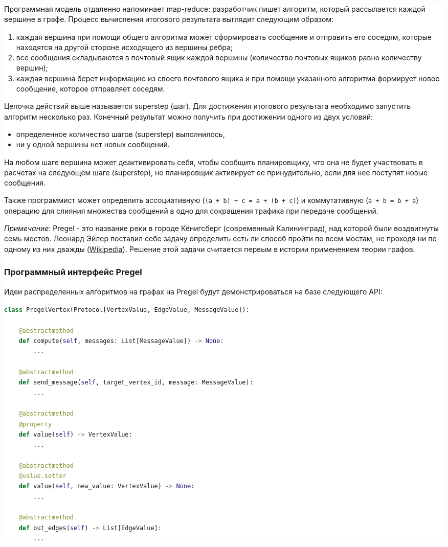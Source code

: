 Программная модель отдаленно напоминает map-reduce: разработчик пишет алгоритм, который рассылается каждой вершине в графе. Процесс вычисления итогового результата выглядит следующим образом:

1. каждая вершина при помощи общего алгоритма может сформировать сообщение и отправить его соседям, которые находятся на другой стороне исходящего из вершины ребра;
1. все сообщения складываются в почтовый ящик каждой вершины (количество почтовых ящиков равно количеству вершин);
1. каждая вершина берет информацию из своего почтового ящика и при помощи указанного алгоритма формирует новое сообщение, которое отправляет соседям.

Цепочка действий выше называется superstep (шаг). Для достижения итогового результата необходимо запустить алгоритм несколько раз. Конечный результат можно получить при достижении одного из двух условий:

- определенное количество шагов (superstep) выполнилось,
- ни у одной вершины нет новых сообщений.

На любом шаге вершина может деактивировать себя, чтобы сообщить планировщику, что она не будет участвовать в расчетах на следующем шаге (superstep), но планировщик активирует ее принудительно, если для нее поступят новые сообщения.

Также программист может определить ассоциативную (`(a + b) + c = a + (b + c)`) и коммутативную (`a + b = b + a`) операцию для слияния множества сообщений в одно для сокращения трафика при передаче сообщений.

*Примечание*: Pregel - это название реки в городе Кёнигсберг (современный Калининград), над которой были воздвигнуты семь мостов. Леонард Эйлер поставил себе задачу определить есть ли способ пройти по всем мостам, не проходя ни по одному из них дважды ([Wikipedia](https://ru.wikipedia.org/wiki/%D0%97%D0%B0%D0%B4%D0%B0%D1%87%D0%B0_%D0%BE_%D1%81%D0%B5%D0%BC%D0%B8_%D0%BA%D1%91%D0%BD%D0%B8%D0%B3%D1%81%D0%B1%D0%B5%D1%80%D0%B3%D1%81%D0%BA%D0%B8%D1%85_%D0%BC%D0%BE%D1%81%D1%82%D0%B0%D1%85)). Решение этой задачи считается первым в истории применением теории графов.

### Программный интерфейс Pregel

Идеи распределенных алгоритмов на графах на Pregel будут демонстрироваться на базе следующего API:

```python
class PregelVertex(Protocol[VertexValue, EdgeValue, MessageValue]):

    @abstractmethod
    def compute(self, messages: List[MessageValue]) -> None:
        ...

    @abstractmethod
    def send_message(self, target_vertex_id, message: MessageValue):
        ...

    @abstractmethod
    @property
    def value(self) -> VertexValue:
        ...

    @abstractmethod
    @value.setter
    def value(self, new_value: VertexValue) -> None:
        ...

    @abstractmethod
    def out_edges(self) -> List[EdgeValue]:
        ...
```
